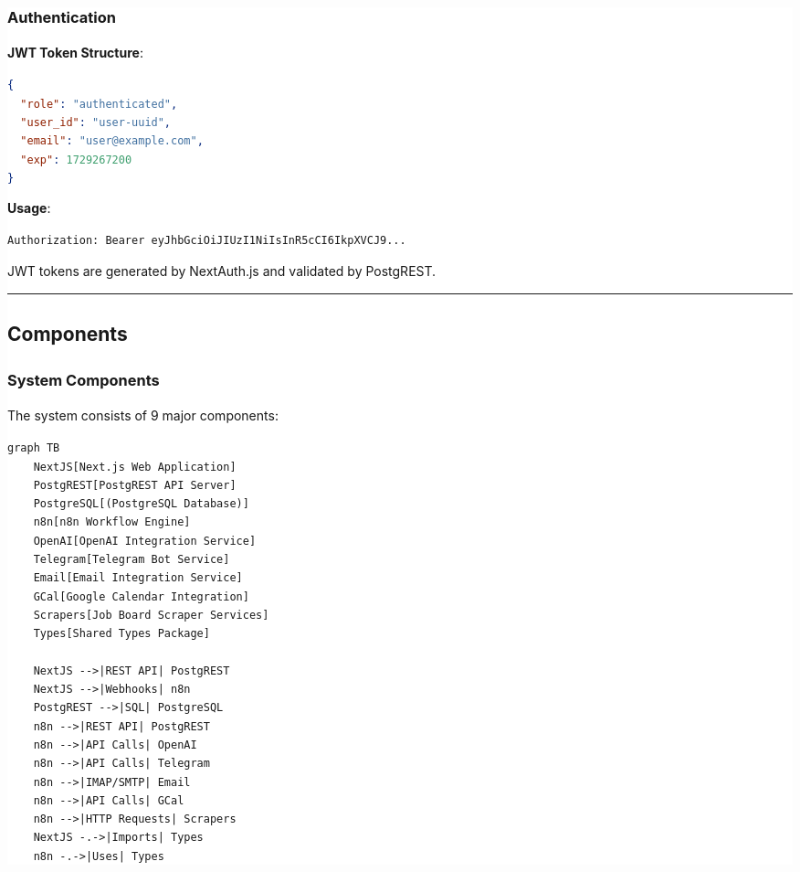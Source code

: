 ### Authentication

**JWT Token Structure**:

```json
{
  "role": "authenticated",
  "user_id": "user-uuid",
  "email": "user@example.com",
  "exp": 1729267200
}
```

**Usage**:

```http
Authorization: Bearer eyJhbGciOiJIUzI1NiIsInR5cCI6IkpXVCJ9...
```

JWT tokens are generated by NextAuth.js and validated by PostgREST.

---

## Components

### System Components

The system consists of 9 major components:

```mermaid
graph TB
    NextJS[Next.js Web Application]
    PostgREST[PostgREST API Server]
    PostgreSQL[(PostgreSQL Database)]
    n8n[n8n Workflow Engine]
    OpenAI[OpenAI Integration Service]
    Telegram[Telegram Bot Service]
    Email[Email Integration Service]
    GCal[Google Calendar Integration]
    Scrapers[Job Board Scraper Services]
    Types[Shared Types Package]

    NextJS -->|REST API| PostgREST
    NextJS -->|Webhooks| n8n
    PostgREST -->|SQL| PostgreSQL
    n8n -->|REST API| PostgREST
    n8n -->|API Calls| OpenAI
    n8n -->|API Calls| Telegram
    n8n -->|IMAP/SMTP| Email
    n8n -->|API Calls| GCal
    n8n -->|HTTP Requests| Scrapers
    NextJS -.->|Imports| Types
    n8n -.->|Uses| Types
```
